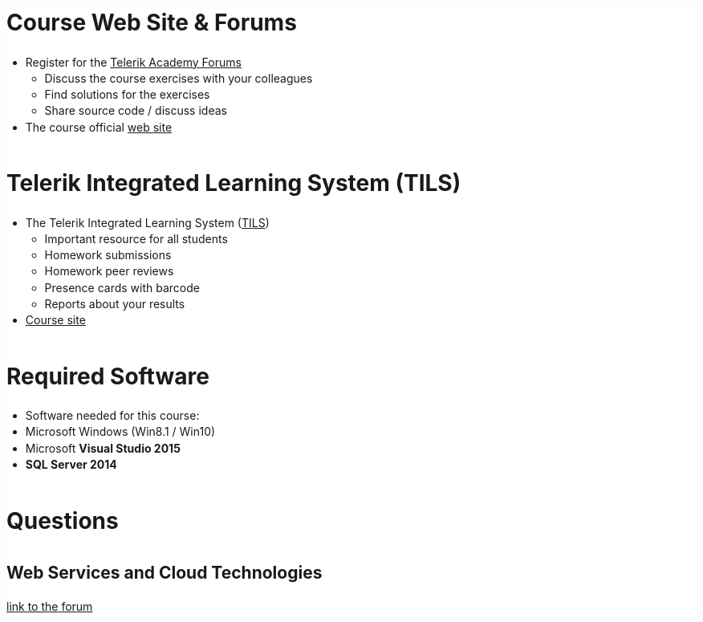 # Course Web Site & Forums
-	Register for the [Telerik Academy Forums](http://telerikacademy.com/Forum/Category/58/web-services-and-cloud)
	-	Discuss the course exercises with your colleagues
	-	Find solutions for the exercises
	-	Share source code / discuss ideas
-	The course official [web site](http://academy.telerik.com/student-courses/software-technologies/web-services-and-cloud-computing/about)

# Telerik Integrated Learning System (TILS)
-	The Telerik Integrated Learning System ([TILS](http://www.telerikacademy.com))
	-	Important resource for all students
	-	Homework submissions
	-	Homework peer reviews
	-	Presence cards with barcode
	-	Reports about your results
-	[Course site](http://telerikacademy.com/Courses/Courses/Details/275)

# Required Software
-	Software needed for this course:
  -	Microsoft Windows (Win8.1 / Win10)
  - Microsoft **Visual Studio 2015**
  - **SQL Server 2014**



# Questions
## Web Services and Cloud Technologies
[link to the forum](http://telerikacademy.com/Forum/Category/58/web-services-and-cloud)

